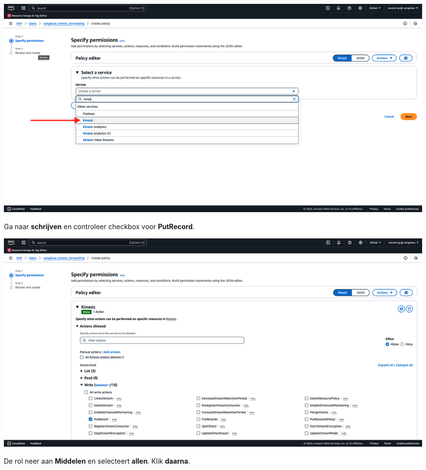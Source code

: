 ![&#x200B; ETL &#x200B;](./images/pol2.png)

Ga naar **schrijven** en controleer checkbox voor **PutRecord**.

![&#x200B; ETL &#x200B;](./images/pol3.png)

De rol neer aan **Middelen** en selecteert **allen**. Klik **daarna**.

